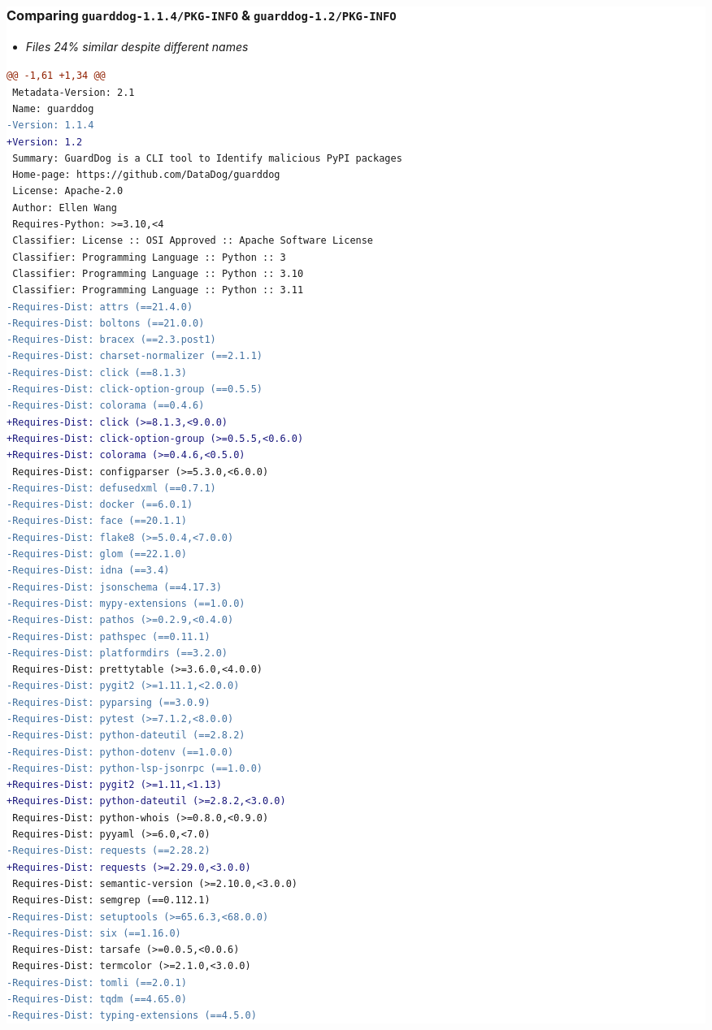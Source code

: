 ### Comparing `guarddog-1.1.4/PKG-INFO` & `guarddog-1.2/PKG-INFO`

 * *Files 24% similar despite different names*

```diff
@@ -1,61 +1,34 @@
 Metadata-Version: 2.1
 Name: guarddog
-Version: 1.1.4
+Version: 1.2
 Summary: GuardDog is a CLI tool to Identify malicious PyPI packages
 Home-page: https://github.com/DataDog/guarddog
 License: Apache-2.0
 Author: Ellen Wang
 Requires-Python: >=3.10,<4
 Classifier: License :: OSI Approved :: Apache Software License
 Classifier: Programming Language :: Python :: 3
 Classifier: Programming Language :: Python :: 3.10
 Classifier: Programming Language :: Python :: 3.11
-Requires-Dist: attrs (==21.4.0)
-Requires-Dist: boltons (==21.0.0)
-Requires-Dist: bracex (==2.3.post1)
-Requires-Dist: charset-normalizer (==2.1.1)
-Requires-Dist: click (==8.1.3)
-Requires-Dist: click-option-group (==0.5.5)
-Requires-Dist: colorama (==0.4.6)
+Requires-Dist: click (>=8.1.3,<9.0.0)
+Requires-Dist: click-option-group (>=0.5.5,<0.6.0)
+Requires-Dist: colorama (>=0.4.6,<0.5.0)
 Requires-Dist: configparser (>=5.3.0,<6.0.0)
-Requires-Dist: defusedxml (==0.7.1)
-Requires-Dist: docker (==6.0.1)
-Requires-Dist: face (==20.1.1)
-Requires-Dist: flake8 (>=5.0.4,<7.0.0)
-Requires-Dist: glom (==22.1.0)
-Requires-Dist: idna (==3.4)
-Requires-Dist: jsonschema (==4.17.3)
-Requires-Dist: mypy-extensions (==1.0.0)
-Requires-Dist: pathos (>=0.2.9,<0.4.0)
-Requires-Dist: pathspec (==0.11.1)
-Requires-Dist: platformdirs (==3.2.0)
 Requires-Dist: prettytable (>=3.6.0,<4.0.0)
-Requires-Dist: pygit2 (>=1.11.1,<2.0.0)
-Requires-Dist: pyparsing (==3.0.9)
-Requires-Dist: pytest (>=7.1.2,<8.0.0)
-Requires-Dist: python-dateutil (==2.8.2)
-Requires-Dist: python-dotenv (==1.0.0)
-Requires-Dist: python-lsp-jsonrpc (==1.0.0)
+Requires-Dist: pygit2 (>=1.11,<1.13)
+Requires-Dist: python-dateutil (>=2.8.2,<3.0.0)
 Requires-Dist: python-whois (>=0.8.0,<0.9.0)
 Requires-Dist: pyyaml (>=6.0,<7.0)
-Requires-Dist: requests (==2.28.2)
+Requires-Dist: requests (>=2.29.0,<3.0.0)
 Requires-Dist: semantic-version (>=2.10.0,<3.0.0)
 Requires-Dist: semgrep (==0.112.1)
-Requires-Dist: setuptools (>=65.6.3,<68.0.0)
-Requires-Dist: six (==1.16.0)
 Requires-Dist: tarsafe (>=0.0.5,<0.0.6)
 Requires-Dist: termcolor (>=2.1.0,<3.0.0)
-Requires-Dist: tomli (==2.0.1)
-Requires-Dist: tqdm (==4.65.0)
-Requires-Dist: typing-extensions (==4.5.0)
```